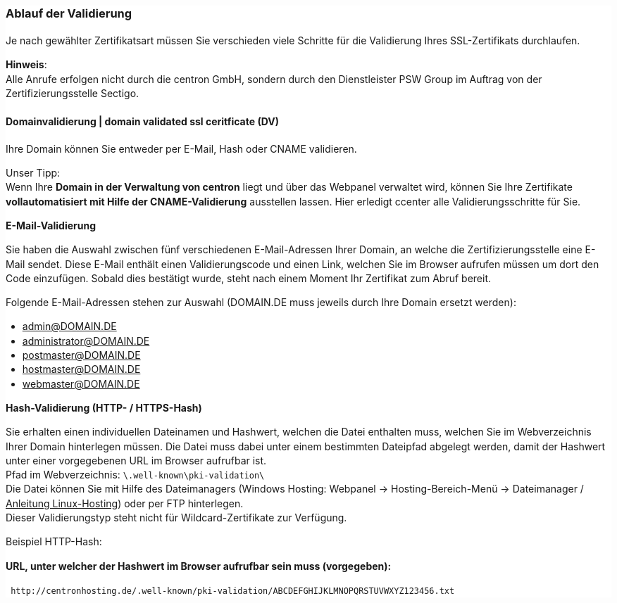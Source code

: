 
### Ablauf der Validierung <a href="#ablauf_der_validierung" id="ablauf_der_validierung"></a>

Je nach gewählter Zertifikatsart müssen Sie verschieden viele Schritte für die Validierung Ihres SSL-Zertifikats durchlaufen.

**Hinweis**:\
Alle Anrufe erfolgen nicht durch die centron GmbH, sondern durch den Dienstleister PSW Group im Auftrag von der Zertifizierungsstelle Sectigo.

#### Domainvalidierung | domain validated ssl ceritficate (DV) <a href="#domainvalidierung_domain_validated_ssl_ceritficate_dv" id="domainvalidierung_domain_validated_ssl_ceritficate_dv"></a>

Ihre Domain können Sie entweder per E-Mail, Hash oder CNAME validieren.

Unser Tipp:\
Wenn Ihre **Domain in der Verwaltung von centron** liegt und über das Webpanel verwaltet wird, können Sie Ihre Zertifikate **vollautomatisiert mit Hilfe der CNAME-Validierung** ausstellen lassen. Hier erledigt ccenter alle Validierungsschritte für Sie.

**E-Mail-Validierung**

Sie haben die Auswahl zwischen fünf verschiedenen E-Mail-Adressen Ihrer Domain, an welche die Zertifizierungsstelle eine E-Mail sendet. Diese E-Mail enthält einen Validierungscode und einen Link, welchen Sie im Browser aufrufen müssen um dort den Code einzufügen. Sobald dies bestätigt wurde, steht nach einem Moment Ihr Zertifikat zum Abruf bereit.

Folgende E-Mail-Adressen stehen zur Auswahl (DOMAIN.DE muss jeweils durch Ihre Domain ersetzt werden):

* admin@DOMAIN.DE
* administrator@DOMAIN.DE
* postmaster@DOMAIN.DE
* hostmaster@DOMAIN.DE
* webmaster@DOMAIN.DE

**Hash-Validierung (HTTP- / HTTPS-Hash)**

Sie erhalten einen individuellen Dateinamen und Hashwert, welchen die Datei enthalten muss, welchen Sie im Webverzeichnis Ihrer Domain hinterlegen müssen. Die Datei muss dabei unter einem bestimmten Dateipfad abgelegt werden, damit der Hashwert unter einer vorgegebenen URL im Browser aufrufbar ist.\
Pfad im Webverzeichnis: `\.well-known\pki-validation\`\
Die Datei können Sie mit Hilfe des Dateimanagers (Windows Hosting: Webpanel → Hosting-Bereich-Menü → Dateimanager / [Anleitung Linux-Hosting](https://wiki.centron.de/hosting/webhosting/interfaces/plesk)) oder per FTP hinterlegen.\
Dieser Validierungstyp steht nicht für Wildcard-Zertifikate zur Verfügung.

Beispiel HTTP-Hash:

**URL, unter welcher der Hashwert im Browser aufrufbar sein muss (vorgegeben):**

```
 http://centronhosting.de/.well-known/pki-validation/ABCDEFGHIJKLMNOPQRSTUVWXYZ123456.txt 
```

